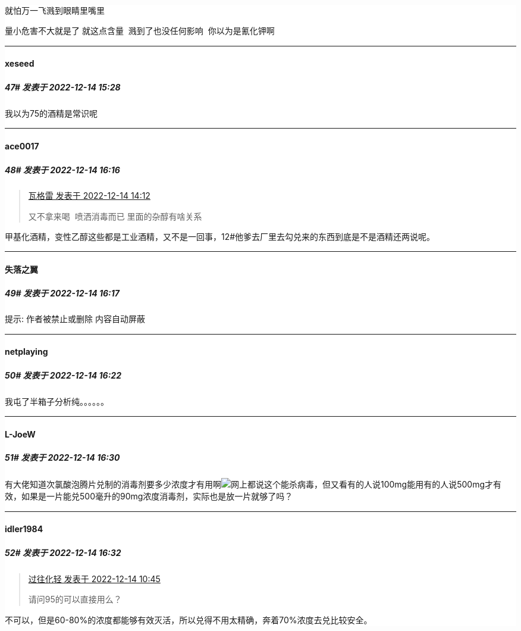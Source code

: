 就怕万一飞溅到眼睛里嘴里

量小危害不大就是了</blockquote>
就这点含量  溅到了也没任何影响  你以为是氰化钾啊

*****

####  xeseed  
##### 47#       发表于 2022-12-14 15:28

我以为75的酒精是常识呢

*****

####  ace0017  
##### 48#       发表于 2022-12-14 16:16

<blockquote><a href="httphttps://bbs.saraba1st.com/2b/forum.php?mod=redirect&amp;goto=findpost&amp;pid=58936025&amp;ptid=2109841" target="_blank">瓦格雷 发表于 2022-12-14 14:12</a>

又不拿来喝  喷洒消毒而已 里面的杂醇有啥关系</blockquote>
甲基化酒精，变性乙醇这些都是工业酒精，又不是一回事，12#他爹去厂里去勾兑来的东西到底是不是酒精还两说呢。

*****

####  失落之翼  
##### 49#       发表于 2022-12-14 16:17

提示: 作者被禁止或删除 内容自动屏蔽

*****

####  netplaying  
##### 50#       发表于 2022-12-14 16:22

我屯了半箱子分析纯。。。。。。

*****

####  L-JoeW  
##### 51#       发表于 2022-12-14 16:30

有大佬知道次氯酸泡腾片兑制的消毒剂要多少浓度才有用啊<img src="https://static.saraba1st.com/image/smiley/face2017/001.png" referrerpolicy="no-referrer">网上都说这个能杀病毒，但又看有的人说100mg能用有的人说500mg才有效，如果是一片能兑500毫升的90mg浓度消毒剂，实际也是放一片就够了吗？

*****

####  idler1984  
##### 52#       发表于 2022-12-14 16:32

<blockquote><a href="httphttps://bbs.saraba1st.com/2b/forum.php?mod=redirect&amp;goto=findpost&amp;pid=58932993&amp;ptid=2109841" target="_blank">过往化轻 发表于 2022-12-14 10:45</a>

请问95的可以直接用么？</blockquote>
不可以，但是60-80%的浓度都能够有效灭活，所以兑得不用太精确，奔着70%浓度去兑比较安全。
